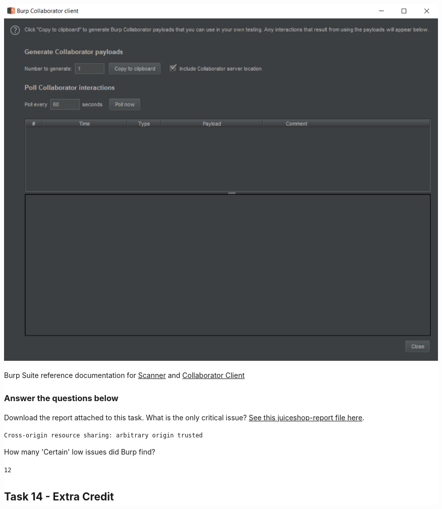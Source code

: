 ![alt text](images/task13_003.png "Screenshot")

Burp Suite reference documentation for [Scanner](https://portswigger.net/burp/documentation/scanner) and [Collaborator Client](https://portswigger.net/burp/documentation/desktop/tools/collaborator-client)

### Answer the  questions below

Download the report attached to this task. What is the only critical issue? [See this juiceshop-report file here](files/juiceshop-report.html).

    Cross-origin resource sharing: arbitrary origin trusted

How many 'Certain' low issues did Burp find?

    12

## Task 14 - Extra Credit
